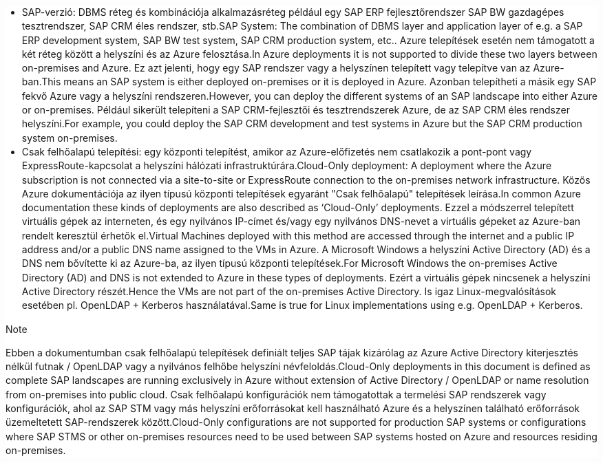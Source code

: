 * <span data-ttu-id="b3ea1-145">SAP-verzió: DBMS réteg és kombinációja alkalmazásréteg például egy SAP ERP fejlesztőrendszer SAP BW gazdagépes tesztrendszer, SAP CRM éles rendszer, stb.</span><span class="sxs-lookup"><span data-stu-id="b3ea1-145">SAP System: The combination of DBMS layer and application layer of e.g. a SAP ERP development system, SAP BW test system, SAP CRM production system, etc..</span></span> <span data-ttu-id="b3ea1-146">Azure telepítések esetén nem támogatott a két réteg között a helyszíni és az Azure felosztása.</span><span class="sxs-lookup"><span data-stu-id="b3ea1-146">In Azure deployments it is not supported to divide these two layers between on-premises and Azure.</span></span> <span data-ttu-id="b3ea1-147">Ez azt jelenti, hogy egy SAP rendszer vagy a helyszínen telepített vagy telepítve van az Azure-ban.</span><span class="sxs-lookup"><span data-stu-id="b3ea1-147">This means an SAP system is either deployed on-premises or it is deployed in Azure.</span></span> <span data-ttu-id="b3ea1-148">Azonban telepítheti a másik egy SAP fekvő Azure vagy a helyszíni rendszeren.</span><span class="sxs-lookup"><span data-stu-id="b3ea1-148">However, you can deploy the different systems of an SAP landscape into either Azure or on-premises.</span></span> <span data-ttu-id="b3ea1-149">Például sikerült telepíteni a SAP CRM-fejlesztői és tesztrendszerek Azure, de az SAP CRM éles rendszer helyszíni.</span><span class="sxs-lookup"><span data-stu-id="b3ea1-149">For example, you could deploy the SAP CRM development and test systems in Azure but the SAP CRM production system on-premises.</span></span>
* <span data-ttu-id="b3ea1-150">Csak felhőalapú telepítési: egy központi telepítést, amikor az Azure-előfizetés nem csatlakozik a pont-pont vagy ExpressRoute-kapcsolat a helyszíni hálózati infrastruktúrára.</span><span class="sxs-lookup"><span data-stu-id="b3ea1-150">Cloud-Only deployment: A deployment where the Azure subscription is not connected via a site-to-site or ExpressRoute connection to the on-premises network infrastructure.</span></span> <span data-ttu-id="b3ea1-151">Közös Azure dokumentációja az ilyen típusú központi telepítések egyaránt "Csak felhőalapú" telepítések leírása.</span><span class="sxs-lookup"><span data-stu-id="b3ea1-151">In common Azure documentation these kinds of deployments are also described as ‘Cloud-Only’ deployments.</span></span> <span data-ttu-id="b3ea1-152">Ezzel a módszerrel telepített virtuális gépek az interneten, és egy nyilvános IP-címet és/vagy egy nyilvános DNS-nevet a virtuális gépeket az Azure-ban rendelt keresztül érhetők el.</span><span class="sxs-lookup"><span data-stu-id="b3ea1-152">Virtual Machines deployed with this method are accessed through the internet and a public IP address and/or a public DNS name assigned to the VMs in Azure.</span></span> <span data-ttu-id="b3ea1-153">A Microsoft Windows a helyszíni Active Directory (AD) és a DNS nem bővítette ki az Azure-ba, az ilyen típusú központi telepítések.</span><span class="sxs-lookup"><span data-stu-id="b3ea1-153">For Microsoft Windows the on-premises Active Directory (AD) and DNS is not extended to Azure in these types of deployments.</span></span> <span data-ttu-id="b3ea1-154">Ezért a virtuális gépek nincsenek a helyszíni Active Directory részét.</span><span class="sxs-lookup"><span data-stu-id="b3ea1-154">Hence the VMs are not part of the on-premises Active Directory.</span></span> <span data-ttu-id="b3ea1-155">Is igaz Linux-megvalósítások esetében pl. OpenLDAP + Kerberos használatával.</span><span class="sxs-lookup"><span data-stu-id="b3ea1-155">Same is true for Linux implementations using e.g. OpenLDAP + Kerberos.</span></span>

> [!NOTE]
> <span data-ttu-id="b3ea1-156">Ebben a dokumentumban csak felhőalapú telepítések definiált teljes SAP tájak kizárólag az Azure Active Directory kiterjesztés nélkül futnak / OpenLDAP vagy a nyilvános felhőbe helyszíni névfeloldás.</span><span class="sxs-lookup"><span data-stu-id="b3ea1-156">Cloud-Only deployments in this document is defined as complete SAP landscapes are running exclusively in Azure without extension of Active Directory / OpenLDAP  or name resolution from on-premises into public cloud.</span></span> <span data-ttu-id="b3ea1-157">Csak felhőalapú konfigurációk nem támogatottak a termelési SAP rendszerek vagy konfigurációk, ahol az SAP STM vagy más helyszíni erőforrásokat kell használható Azure és a helyszínen található erőforrások üzemeltetett SAP-rendszerek között.</span><span class="sxs-lookup"><span data-stu-id="b3ea1-157">Cloud-Only configurations are not supported for production SAP systems or configurations where SAP STMS or other on-premises resources need to be used between SAP systems hosted on Azure and resources residing on-premises.</span></span>
>
>

